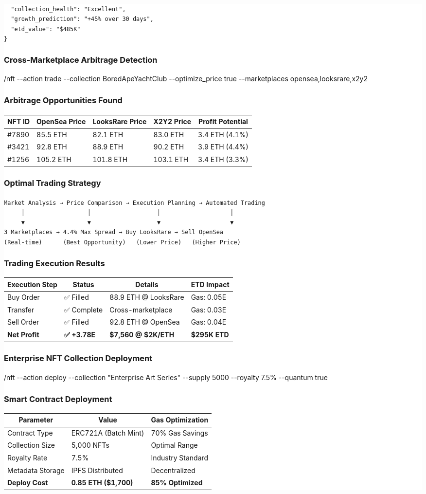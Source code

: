 ```md
  "collection_health": "Excellent",
  "growth_prediction": "+45% over 30 days",
  "etd_value": "$485K"
}
```

### Cross-Marketplace Arbitrage Detection

/nft --action trade --collection BoredApeYachtClub --optimize_price true --marketplaces opensea,looksrare,x2y2

### Arbitrage Opportunities Found
| NFT ID | OpenSea Price | LooksRare Price | X2Y2 Price | Profit Potential |
|--------|---------------|-----------------|------------|------------------|
| #7890  | 85.5 ETH      | 82.1 ETH        | 83.0 ETH   | 3.4 ETH (4.1%)  |
| #3421  | 92.8 ETH      | 88.9 ETH        | 90.2 ETH   | 3.9 ETH (4.4%)  |
| #1256  | 105.2 ETH     | 101.8 ETH       | 103.1 ETH  | 3.4 ETH (3.3%)  |

### Optimal Trading Strategy
```
Market Analysis → Price Comparison → Execution Planning → Automated Trading
     │                  │                   │                    │
     ▼                  ▼                   ▼                    ▼
3 Marketplaces → 4.4% Max Spread → Buy LooksRare → Sell OpenSea
(Real-time)      (Best Opportunity)   (Lower Price)   (Higher Price)
```

### Trading Execution Results
| Execution Step      | Status    | Details              | ETD Impact |
|--------------------|-----------|----------------------|------------|
| Buy Order          | ✅ Filled | 88.9 ETH @ LooksRare | Gas: 0.05E |
| Transfer           | ✅ Complete| Cross-marketplace    | Gas: 0.03E |
| Sell Order         | ✅ Filled | 92.8 ETH @ OpenSea   | Gas: 0.04E |
| **Net Profit**     | **✅ +3.78E** | **$7,560 @ $2K/ETH** | **$295K ETD** |

### Enterprise NFT Collection Deployment

/nft --action deploy --collection "Enterprise Art Series" --supply 5000 --royalty 7.5% --quantum true

### Smart Contract Deployment
| Parameter          | Value                    | Gas Optimization |
|-------------------|--------------------------|------------------|
| Contract Type     | ERC721A (Batch Mint)    | 70% Gas Savings  |
| Collection Size   | 5,000 NFTs              | Optimal Range    |
| Royalty Rate      | 7.5%                     | Industry Standard|
| Metadata Storage  | IPFS Distributed        | Decentralized    |
| **Deploy Cost**   | **0.85 ETH ($1,700)**   | **85% Optimized**|
